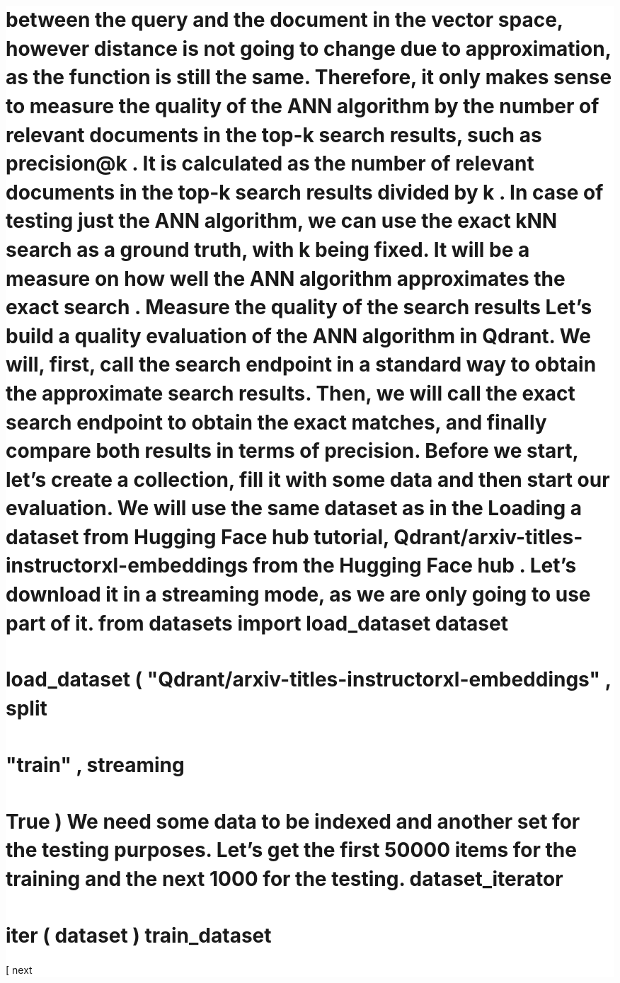 between the query and the document in the vector space, however distance is not going to change due to approximation, as the function is
still the same.
Therefore, it only makes sense to measure the quality of the ANN algorithm by the number of relevant documents in the top-k search results,
such as
precision@k
. It is calculated as the number of relevant documents in the top-k search results divided by
k
. In case of testing
just the ANN algorithm, we can use the exact kNN search as a ground truth, with
k
being fixed. It will be a measure on
how well the ANN
algorithm approximates the exact search
.
Measure the quality of the search results
Let’s build a quality
evaluation
of the ANN algorithm in Qdrant. We will, first, call the search endpoint in a standard way to obtain
the approximate search results. Then, we will call the exact search endpoint to obtain the exact matches, and finally compare both results
in terms of precision.
Before we start, let’s create a collection, fill it with some data and then start our evaluation. We will use the same dataset as in the
Loading a dataset from Hugging Face hub
tutorial,
Qdrant/arxiv-titles-instructorxl-embeddings
from the
Hugging Face hub
. Let’s download it in a streaming
mode, as we are only going to use part of it.
from
datasets
import
load_dataset
dataset
=
load_dataset
(
"Qdrant/arxiv-titles-instructorxl-embeddings"
,
split
=
"train"
,
streaming
=
True
)
We need some data to be indexed and another set for the testing purposes. Let’s get the first 50000 items for the training and the next 1000
for the testing.
dataset_iterator
=
iter
(
dataset
)
train_dataset
=
[
next